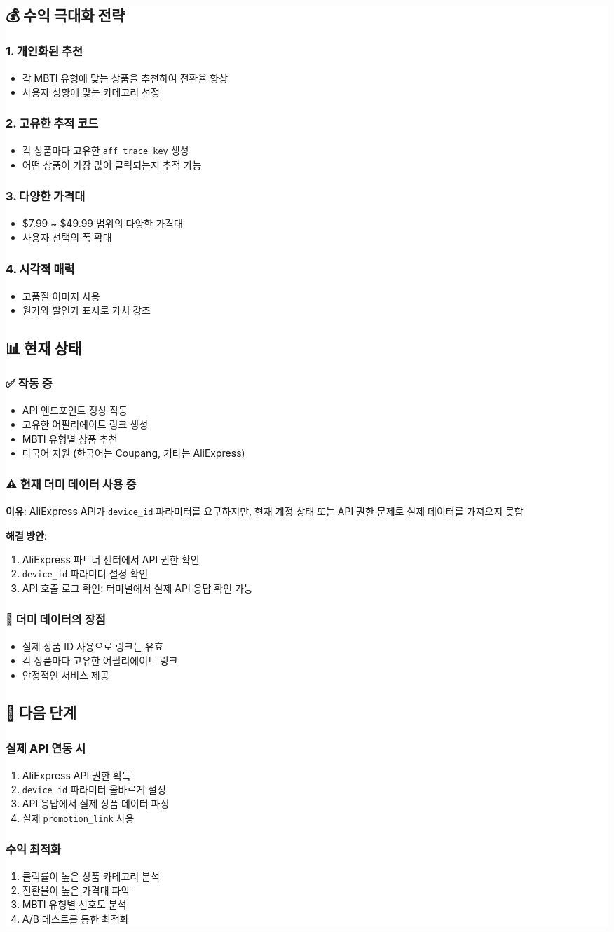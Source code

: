 ## 💰 수익 극대화 전략

### 1. **개인화된 추천**
- 각 MBTI 유형에 맞는 상품을 추천하여 전환율 향상
- 사용자 성향에 맞는 카테고리 선정

### 2. **고유한 추적 코드**
- 각 상품마다 고유한 `aff_trace_key` 생성
- 어떤 상품이 가장 많이 클릭되는지 추적 가능

### 3. **다양한 가격대**
- $7.99 ~ $49.99 범위의 다양한 가격대
- 사용자 선택의 폭 확대

### 4. **시각적 매력**
- 고품질 이미지 사용
- 원가와 할인가 표시로 가치 강조

## 📊 현재 상태

### ✅ 작동 중
- API 엔드포인트 정상 작동
- 고유한 어필리에이트 링크 생성
- MBTI 유형별 상품 추천
- 다국어 지원 (한국어는 Coupang, 기타는 AliExpress)

### ⚠️ 현재 더미 데이터 사용 중
**이유**: AliExpress API가 `device_id` 파라미터를 요구하지만, 현재 계정 상태 또는 API 권한 문제로 실제 데이터를 가져오지 못함

**해결 방안**:
1. AliExpress 파트너 센터에서 API 권한 확인
2. `device_id` 파라미터 설정 확인
3. API 호출 로그 확인: 터미널에서 실제 API 응답 확인 가능

### 📝 더미 데이터의 장점
- 실제 상품 ID 사용으로 링크는 유효
- 각 상품마다 고유한 어필리에이트 링크
- 안정적인 서비스 제공

## 🚀 다음 단계

### 실제 API 연동 시
1. AliExpress API 권한 획득
2. `device_id` 파라미터 올바르게 설정
3. API 응답에서 실제 상품 데이터 파싱
4. 실제 `promotion_link` 사용

### 수익 최적화
1. 클릭률이 높은 상품 카테고리 분석
2. 전환율이 높은 가격대 파악
3. MBTI 유형별 선호도 분석
4. A/B 테스트를 통한 최적화
